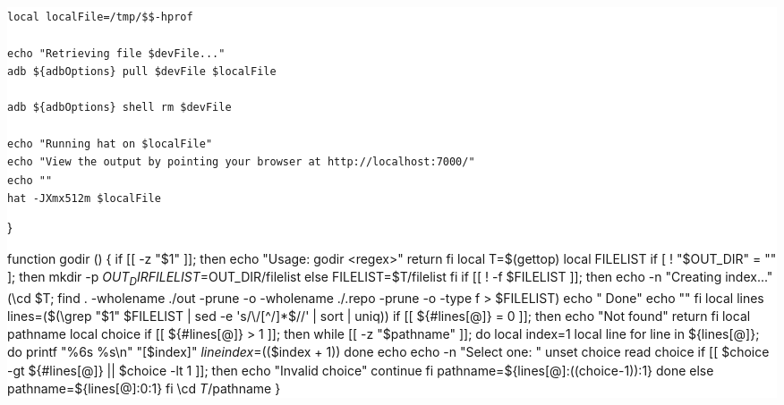     local localFile=/tmp/$$-hprof

    echo "Retrieving file $devFile..."
    adb ${adbOptions} pull $devFile $localFile

    adb ${adbOptions} shell rm $devFile

    echo "Running hat on $localFile"
    echo "View the output by pointing your browser at http://localhost:7000/"
    echo ""
    hat -JXmx512m $localFile
}

function godir () {
    if [[ -z "$1" ]]; then
        echo "Usage: godir <regex>"
        return
    fi
    local T=$(gettop)
    local FILELIST
    if [ ! "$OUT_DIR" = "" ]; then
        mkdir -p $OUT_DIR
        FILELIST=$OUT_DIR/filelist
    else
        FILELIST=$T/filelist
    fi
    if [[ ! -f $FILELIST ]]; then
        echo -n "Creating index..."
        (\cd $T; find . -wholename ./out -prune -o -wholename ./.repo -prune -o -type f > $FILELIST)
        echo " Done"
        echo ""
    fi
    local lines
    lines=($(\grep "$1" $FILELIST | sed -e 's/\/[^/]*$//' | sort | uniq))
    if [[ ${#lines[@]} = 0 ]]; then
        echo "Not found"
        return
    fi
    local pathname
    local choice
    if [[ ${#lines[@]} > 1 ]]; then
        while [[ -z "$pathname" ]]; do
            local index=1
            local line
            for line in ${lines[@]}; do
                printf "%6s %s\n" "[$index]" $line
                index=$(($index + 1))
            done
            echo
            echo -n "Select one: "
            unset choice
            read choice
            if [[ $choice -gt ${#lines[@]} || $choice -lt 1 ]]; then
                echo "Invalid choice"
                continue
            fi
            pathname=${lines[@]:$(($choice-1)):1}
        done
    else
        pathname=${lines[@]:0:1}
    fi
    \cd $T/$pathname
}
